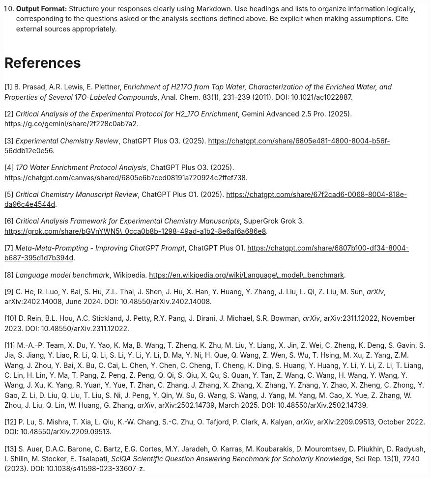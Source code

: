 10. **Output Format:** Structure your responses clearly using Markdown. Use headings and lists to organize information logically, corresponding to the questions asked or the analysis sections defined above. Be explicit when making assumptions. Cite external sources appropriately.

# **References**

\[1\]	B. Prasad, A.R. Lewis, E. Plettner, *Enrichment of H217O from Tap Water, Characterization of the Enriched Water, and Properties of Several 17O-Labeled Compounds*, Anal. Chem. 83(1), 231–239 (2011). DOI: 10.1021/ac1022887.

\[2\]	*Critical Analysis of the Experimental Protocol for H2\_17O Enrichment*, Gemini Advanced 2.5 Pro. (2025). https://g.co/gemini/share/2f228c0ab7a2.

\[3\]	*Experimental Chemistry Review*, ChatGPT Plus O3. (2025). https://chatgpt.com/share/6805e481-4800-8004-b56f-56ddb12e0e56.

\[4\]	*17O Water Enrichment Protocol Analysis*, ChatGPT Plus O3. (2025). https://chatgpt.com/canvas/shared/6805e6b7ced08191a720924c2ffef738.

\[5\]	*Critical Chemistry Manuscript Review*, ChatGPT Plus O1. (2025). https://chatgpt.com/share/67f2cad6-0068-8004-818e-da96c4e4544d.

\[6\]	*Critical Analysis Framework for Experimental Chemistry Manuscripts*, SuperGrok Grok 3\. https://grok.com/share/bGVnYWN5\_0cca0b8b-1298-49ad-a1b2-8e6af6a686e8.

\[7\]	*Meta-Meta-Prompting \- Improving ChatGPT Prompt*, ChatGPT Plus O1. https://chatgpt.com/share/6807b100-df34-8004-b687-395d1d7b394d.

\[8\]	*Language model benchmark*, Wikipedia. https://en.wikipedia.org/wiki/Language\_model\_benchmark.

\[9\]	C. He, R. Luo, Y. Bai, S. Hu, Z.L. Thai, J. Shen, J. Hu, X. Han, Y. Huang, Y. Zhang, J. Liu, L. Qi, Z. Liu, M. Sun, *arXiv*, arXiv:2402.14008, June 2024\. DOI: 10.48550/arXiv.2402.14008.

\[10\]	D. Rein, B.L. Hou, A.C. Stickland, J. Petty, R.Y. Pang, J. Dirani, J. Michael, S.R. Bowman, *arXiv*, arXiv:2311.12022, November 2023\. DOI: 10.48550/arXiv.2311.12022.

\[11\]	M.-A.-P. Team, X. Du, Y. Yao, K. Ma, B. Wang, T. Zheng, K. Zhu, M. Liu, Y. Liang, X. Jin, Z. Wei, C. Zheng, K. Deng, S. Gavin, S. Jia, S. Jiang, Y. Liao, R. Li, Q. Li, S. Li, Y. Li, Y. Li, D. Ma, Y. Ni, H. Que, Q. Wang, Z. Wen, S. Wu, T. Hsing, M. Xu, Z. Yang, Z.M. Wang, J. Zhou, Y. Bai, X. Bu, C. Cai, L. Chen, Y. Chen, C. Cheng, T. Cheng, K. Ding, S. Huang, Y. Huang, Y. Li, Y. Li, Z. Li, T. Liang, C. Lin, H. Lin, Y. Ma, T. Pang, Z. Peng, Z. Peng, Q. Qi, S. Qiu, X. Qu, S. Quan, Y. Tan, Z. Wang, C. Wang, H. Wang, Y. Wang, Y. Wang, J. Xu, K. Yang, R. Yuan, Y. Yue, T. Zhan, C. Zhang, J. Zhang, X. Zhang, X. Zhang, Y. Zhang, Y. Zhao, X. Zheng, C. Zhong, Y. Gao, Z. Li, D. Liu, Q. Liu, T. Liu, S. Ni, J. Peng, Y. Qin, W. Su, G. Wang, S. Wang, J. Yang, M. Yang, M. Cao, X. Yue, Z. Zhang, W. Zhou, J. Liu, Q. Lin, W. Huang, G. Zhang, *arXiv*, arXiv:2502.14739, March 2025\. DOI: 10.48550/arXiv.2502.14739.

\[12\]	P. Lu, S. Mishra, T. Xia, L. Qiu, K.-W. Chang, S.-C. Zhu, O. Tafjord, P. Clark, A. Kalyan, *arXiv*, arXiv:2209.09513, October 2022\. DOI: 10.48550/arXiv.2209.09513.

\[13\]	S. Auer, D.A.C. Barone, C. Bartz, E.G. Cortes, M.Y. Jaradeh, O. Karras, M. Koubarakis, D. Mouromtsev, D. Pliukhin, D. Radyush, I. Shilin, M. Stocker, E. Tsalapati, *SciQA Scientific Question Answering Benchmark for Scholarly Knowledge*, Sci Rep. 13(1), 7240 (2023). DOI: 10.1038/s41598-023-33607-z.
